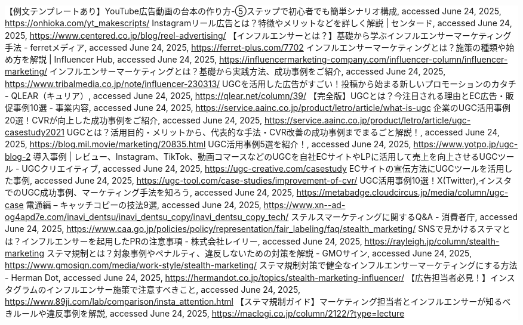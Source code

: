 【例文テンプレートあり】YouTube広告動画の台本の作り方-⑤ステップで初心者でも簡単シナリオ構成, accessed June 24, 2025, https://onhioka.com/yt_makescripts/
Instagramリール広告とは？特徴やメリットなどを詳しく解説 | センタード, accessed June 24, 2025, https://www.centered.co.jp/blog/reel-advertising/
【インフルエンサーとは？】基礎から学ぶインフルエンサーマーケティング手法 - ferretメディア, accessed June 24, 2025, https://ferret-plus.com/7702
インフルエンサーマーケティングとは？施策の種類や始め方を解説 | Influencer Hub, accessed June 24, 2025, https://influencermarketing-company.com/influencer-column/influencer-marketing/
インフルエンサーマーケティングとは？基礎から実践方法、成功事例をご紹介, accessed June 24, 2025, https://www.tribalmedia.co.jp/note/influencer-230313/
UGCを活用した広告がすごい！投稿から始まる新しいプロモーションのカタチ - QLEAR（キュリア）, accessed June 24, 2025, https://qlear.net/column/39/
【完全版】UGCとは？今注目される理由とEC広告・販促事例10選 - 事業内容, accessed June 24, 2025, https://service.aainc.co.jp/product/letro/article/what-is-ugc
企業のUGC活用事例20選！CVRが向上した成功事例をご紹介, accessed June 24, 2025, https://service.aainc.co.jp/product/letro/article/ugc-casestudy2021
UGCとは？活用目的・メリットから、代表的な手法・CVR改善の成功事例までまるごと解説！, accessed June 24, 2025, https://blog.mil.movie/marketing/20835.html
UGC活用事例5選を紹介！, accessed June 24, 2025, https://www.yotpo.jp/ugc-blog-2
導入事例 | レビュー、Instagram、TikTok、動画コマースなどのUGCを自社ECサイトやLPに活用して売上を向上させるUGCツール - UGCクリエイティブ, accessed June 24, 2025, https://ugc-creative.com/casestudy
ECサイトの宣伝方法にUGCツールを活用した事例, accessed June 24, 2025, https://ugc-tool.com/case-studies/improvement-of-cvr/
UGC活用事例10選！X(Twitter),インスタでのUGC成功事例、マーケティング手法を知ろう, accessed June 24, 2025, https://metabadge.cloudcircus.jp/media/column/ugc-case
電通編 – キャッチコピーの技法9選, accessed June 24, 2025, https://www.xn--ad-og4apd7e.com/inavi_dentsu/inavi_dentsu_copy/inavi_dentsu_copy_tech/
ステルスマーケティングに関するQ&A - 消費者庁, accessed June 24, 2025, https://www.caa.go.jp/policies/policy/representation/fair_labeling/faq/stealth_marketing/
SNSで見かけるステマとは？インフルエンサーを起用したPRの注意事項 - 株式会社レイリー, accessed June 24, 2025, https://rayleigh.jp/column/stealth-marketing
ステマ規制とは？対象事例やペナルティ、違反しないための対策を解説 - GMOサイン, accessed June 24, 2025, https://www.gmosign.com/media/work-style/stealth-marketing/
ステマ規制対策で健全なインフルエンサーマーケティングにする方法 - Herman Dot, accessed June 24, 2025, https://hermandot.co.jp/topics/stealth-marketing-influencer/
【広告担当者必見！】インスタグラムのインフルエンサー施策で注意すべきこと, accessed June 24, 2025, https://www.89ji.com/lab/comparison/insta_attention.html
【ステマ規制ガイド】マーケティング担当者とインフルエンサーが知るべきルールや違反事例を解説, accessed June 24, 2025, https://maclogi.co.jp/column/2122/?type=lecture
